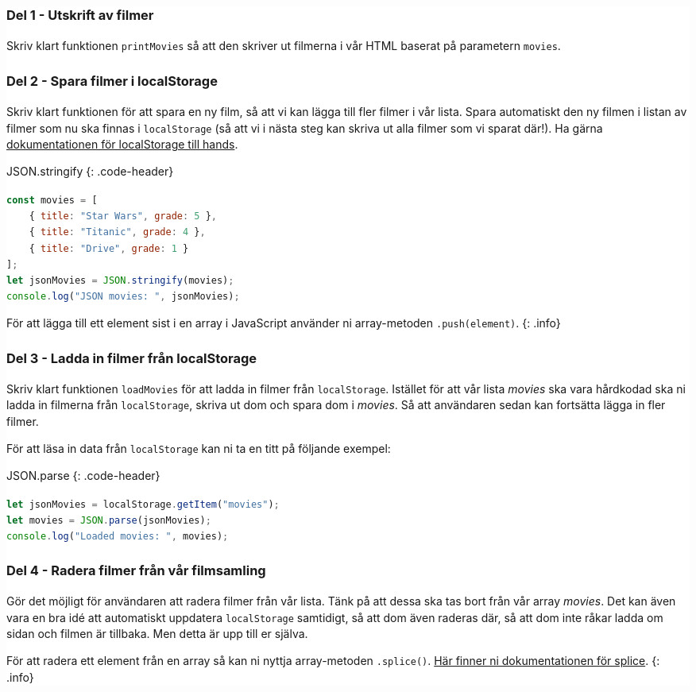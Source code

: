 ### Del 1 - Utskrift av filmer

Skriv klart funktionen `printMovies` så att den skriver ut filmerna i vår HTML baserat på parametern `movies`.

### Del 2 - Spara filmer i localStorage

Skriv klart funktionen för att spara en ny film, så att vi kan lägga till fler filmer i vår lista. Spara automatiskt den ny filmen i listan av filmer som nu ska finnas i `localStorage` (så att vi i nästa steg kan skriva ut alla filmer som vi sparat där!). Ha gärna [dokumentationen för localStorage till hands](https://developer.mozilla.org/en-US/docs/Web/API/Window/localStorage).

JSON.stringify
{: .code-header}

``` js
const movies = [
    { title: "Star Wars", grade: 5 },
    { title: "Titanic", grade: 4 },
    { title: "Drive", grade: 1 }
];
let jsonMovies = JSON.stringify(movies);
console.log("JSON movies: ", jsonMovies);
```

För att lägga till ett element sist i en array i JavaScript använder ni array-metoden `.push(element)`.
{: .info}

### Del 3 - Ladda in filmer från localStorage

Skriv klart funktionen `loadMovies` för att ladda in filmer från `localStorage`. Istället för att vår lista *movies* ska vara hårdkodad ska ni ladda in filmerna från `localStorage`, skriva ut dom och spara dom i *movies*. Så att användaren sedan kan fortsätta lägga in fler filmer.

För att läsa in data från `localStorage` kan ni ta en titt på följande exempel:

JSON.parse
{: .code-header}

``` js
let jsonMovies = localStorage.getItem("movies");
let movies = JSON.parse(jsonMovies);
console.log("Loaded movies: ", movies);
```

### Del 4 - Radera filmer från vår filmsamling

Gör det möjligt för användaren att radera filmer från vår lista. Tänk på att dessa ska tas bort från vår array *movies*. Det kan även vara en bra idé att automatiskt uppdatera `localStorage` samtidigt, så att dom även raderas där, så att dom inte råkar ladda om sidan och filmen är tillbaka. Men detta är upp till er själva.

För att radera ett element från en array så kan ni nyttja array-metoden `.splice()`. [Här finner ni dokumentationen för splice](https://developer.mozilla.org/en-US/docs/Web/JavaScript/Reference/Global_Objects/Array/splice).
{: .info}
